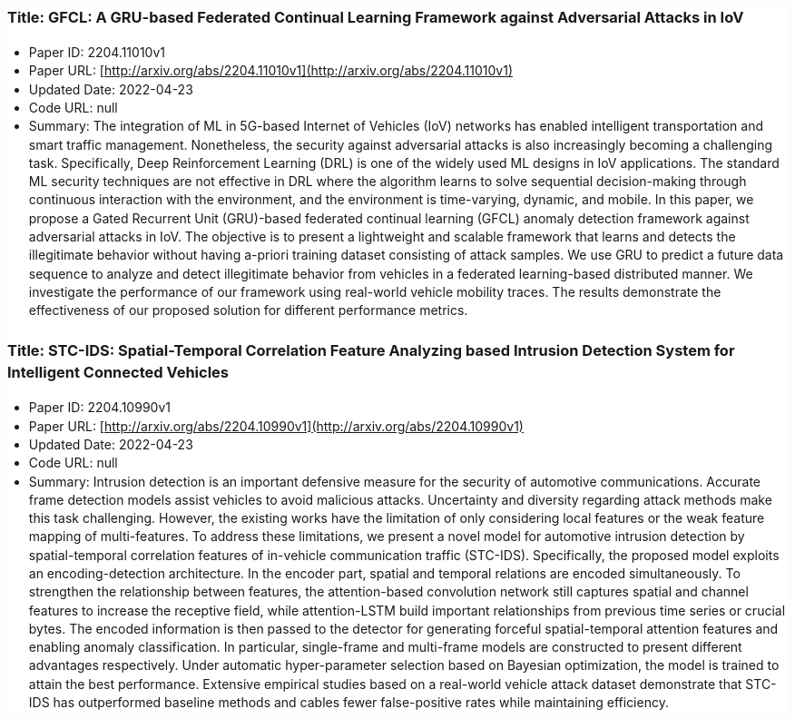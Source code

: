 ### Title: GFCL: A GRU-based Federated Continual Learning Framework against Adversarial Attacks in IoV
* Paper ID: 2204.11010v1
* Paper URL: [http://arxiv.org/abs/2204.11010v1](http://arxiv.org/abs/2204.11010v1)
* Updated Date: 2022-04-23
* Code URL: null
* Summary: The integration of ML in 5G-based Internet of Vehicles (IoV) networks has
enabled intelligent transportation and smart traffic management. Nonetheless,
the security against adversarial attacks is also increasingly becoming a
challenging task. Specifically, Deep Reinforcement Learning (DRL) is one of the
widely used ML designs in IoV applications. The standard ML security techniques
are not effective in DRL where the algorithm learns to solve sequential
decision-making through continuous interaction with the environment, and the
environment is time-varying, dynamic, and mobile. In this paper, we propose a
Gated Recurrent Unit (GRU)-based federated continual learning (GFCL) anomaly
detection framework against adversarial attacks in IoV. The objective is to
present a lightweight and scalable framework that learns and detects the
illegitimate behavior without having a-priori training dataset consisting of
attack samples. We use GRU to predict a future data sequence to analyze and
detect illegitimate behavior from vehicles in a federated learning-based
distributed manner. We investigate the performance of our framework using
real-world vehicle mobility traces. The results demonstrate the effectiveness
of our proposed solution for different performance metrics.

### Title: STC-IDS: Spatial-Temporal Correlation Feature Analyzing based Intrusion Detection System for Intelligent Connected Vehicles
* Paper ID: 2204.10990v1
* Paper URL: [http://arxiv.org/abs/2204.10990v1](http://arxiv.org/abs/2204.10990v1)
* Updated Date: 2022-04-23
* Code URL: null
* Summary: Intrusion detection is an important defensive measure for the security of
automotive communications. Accurate frame detection models assist vehicles to
avoid malicious attacks. Uncertainty and diversity regarding attack methods
make this task challenging. However, the existing works have the limitation of
only considering local features or the weak feature mapping of multi-features.
To address these limitations, we present a novel model for automotive intrusion
detection by spatial-temporal correlation features of in-vehicle communication
traffic (STC-IDS). Specifically, the proposed model exploits an
encoding-detection architecture. In the encoder part, spatial and temporal
relations are encoded simultaneously. To strengthen the relationship between
features, the attention-based convolution network still captures spatial and
channel features to increase the receptive field, while attention-LSTM build
important relationships from previous time series or crucial bytes. The encoded
information is then passed to the detector for generating forceful
spatial-temporal attention features and enabling anomaly classification. In
particular, single-frame and multi-frame models are constructed to present
different advantages respectively. Under automatic hyper-parameter selection
based on Bayesian optimization, the model is trained to attain the best
performance. Extensive empirical studies based on a real-world vehicle attack
dataset demonstrate that STC-IDS has outperformed baseline methods and cables
fewer false-positive rates while maintaining efficiency.

